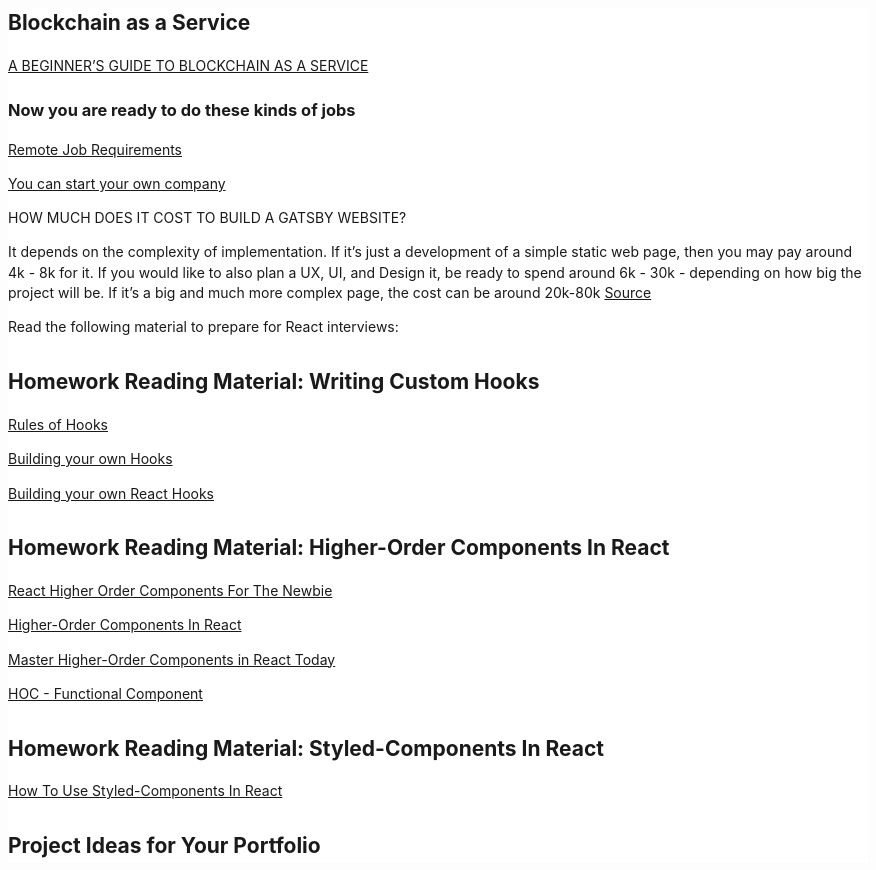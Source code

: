 ## Blockchain as a Service

[A BEGINNER’S GUIDE TO BLOCKCHAIN AS A SERVICE](https://www.leewayhertz.com/guide-to-blockchain-as-a-service/)

### Now you are ready to do these kinds of jobs

[Remote Job Requirements](https://stackoverflow.com/jobs/277612/senior-react-typescript-and-graphql-developer-x-team)

[You can start your own company](https://www.facebook.com/eCommerceWala/videos/812017962942939/)

HOW MUCH DOES IT COST TO BUILD A GATSBY WEBSITE?

It depends on the complexity of implementation. If it’s just a development of a simple static web page, then you may pay around 4k - 8k for it.
If you would like to also plan a UX, UI, and Design it, be ready to spend around 6k - 30k - depending on how big the project will be.
If it’s a big and much more complex page, the cost can be around 20k-80k
[Source](https://pagepro.co/gatsby-development.html)

Read the following material to prepare for React interviews:

## Homework Reading Material: Writing Custom Hooks

[Rules of Hooks](https://reactjs.org/docs/hooks-rules.html)

[Building your own Hooks](https://reactjs.org/docs/hooks-custom.html)

[Building your own React Hooks](https://dev.to/nikhilkumaran/building-your-own-react-hooks-2pnj)


## Homework Reading Material: Higher-Order Components In React

[React Higher Order Components For The Newbie](https://programmingwithmosh.com/react/react-higher-order-components-for-the-newbie/)

[Higher-Order Components In React](https://www.smashingmagazine.com/2020/06/higher-order-components-react/)

[Master Higher-Order Components in React Today](https://janhesters.com/master-higher-order-components/)

[HOC - Functional Component](https://stackoverflow.com/questions/57852370/hoc-functional-component)


## Homework Reading Material: Styled-Components In React

[How To Use Styled-Components In React](https://www.smashingmagazine.com/2020/07/styled-components-react/)


## Project Ideas for Your Portfolio
